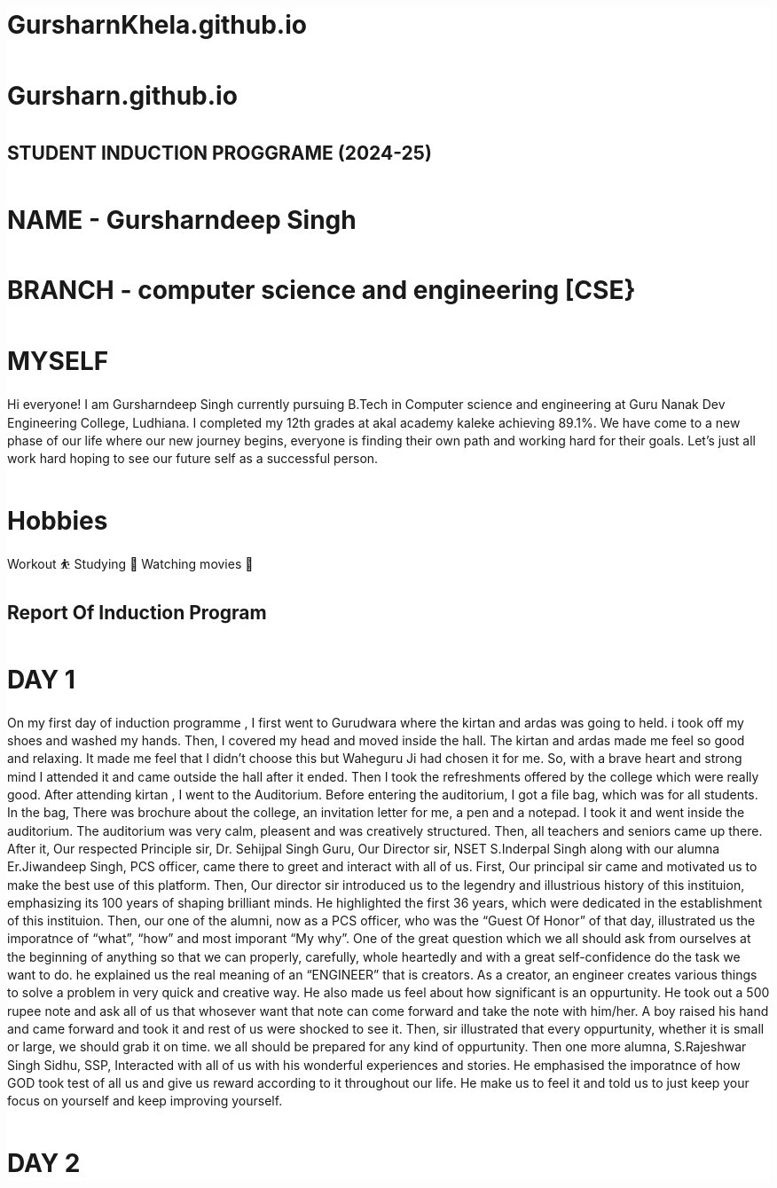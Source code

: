 # GursharnKhela.github.io
# Gursharn.github.io


## STUDENT INDUCTION PROGGRAME (2024-25)
# NAME - Gursharndeep Singh
# BRANCH - computer science and engineering [CSE}
# MYSELF
Hi everyone! I am Gursharndeep Singh currently pursuing B.Tech in Computer science and engineering at Guru Nanak Dev Engineering College, Ludhiana. I completed my 12th grades at akal academy kaleke achieving 89.1%. We have come to a new phase of our life where our new journey begins, everyone is finding their own path and working hard for their goals. Let’s just all work hard hoping to see our future self as a successful person.
# Hobbies
Workout ⛹ 
Studying 📙 
Watching movies 🎥 
## Report Of Induction Program

# DAY 1 
On my first day of induction programme , I first went to Gurudwara where the kirtan and ardas was going to held. i took off my shoes and washed my hands. Then, I covered my head and moved inside the hall. The kirtan and ardas made me feel so good and relaxing. It made me feel that I didn’t choose this but Waheguru Ji had chosen it for me. So, with a brave heart and strong mind I attended it and came outside the hall after it ended. Then I took the refreshments offered by the college which were really good. After attending kirtan , I went to the Auditorium. Before entering the auditorium, I got a file bag, which was for all students. In the bag, There was brochure about the college, an invitation letter for me, a pen and a notepad. I took it and went inside the auditorium. The auditorium was very calm, pleasent and was creatively structured. Then, all teachers and seniors came up there. After it, Our respected Principle sir, Dr. Sehijpal Singh Guru, Our Director sir, NSET S.Inderpal Singh along with our alumna Er.Jiwandeep Singh, PCS officer, came there to greet and interact with all of us. First, Our principal sir came and motivated us to make the best use of this platform. Then, Our director sir introduced us to the legendry and illustrious history of this instituion, emphasizing its 100 years of shaping brilliant minds. He highlighted the first 36 years, which were dedicated in the establishment of this instituion. Then, our one of the alumni, now as a PCS officer, who was the “Guest Of Honor” of that day, illustrated us the imporatnce of “what”, “how” and most imporant “My why”. One of the great question which we all should ask from ourselves at the beginning of anything so that we can properly, carefully, whole heartedly and with a great self-confidence do the task we want to do. he explained us the real meaning of an “ENGINEER” that is creators. As a creator, an engineer creates various things to solve a problem in very quick and creative way. He also made us feel about how significant is an oppurtunity. He took out a 500 rupee note and ask all of us that whosever want that note can come forward and take the note with him/her. A boy raised his hand and came forward and took it and rest of us were shocked to see it. Then, sir illustrated that every oppurtunity, whether it is small or large, we should grab it on time. we all should be prepared for any kind of oppurtunity. Then one more alumna, S.Rajeshwar Singh Sidhu, SSP, Interacted with all of us with his wonderful experiences and stories. He emphasised the imporatnce of how GOD took test of all us and give us reward according to it throughout our life. He make us to feel it and told us to just keep your focus on yourself and keep improving yourself.
# DAY 2